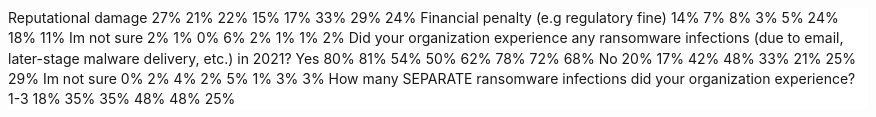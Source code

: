 Reputational damage
27%
21%
22%
15%
17%
33%
29%
24%
Financial penalty (e.g regulatory fine)
14%
7%
8%
3%
5%
24%
18%
11%
Im not sure
2%
1%
0%
6%
2%
1%
1%
2%
Did your organization experience any ransomware infections (due to email, later\-stage malware delivery, etc.) in 2021?
Yes
80%
81%
54%
50%
62%
78%
72%
68%
No
20%
17%
42%
48%
33%
21%
25%
29%
Im not sure
0%
2%
4%
2%
5%
1%
3%
3%
How many SEPARATE ransomware infections did your organization experience?
1\-3
18%
35%
35%
48%
48%
25%